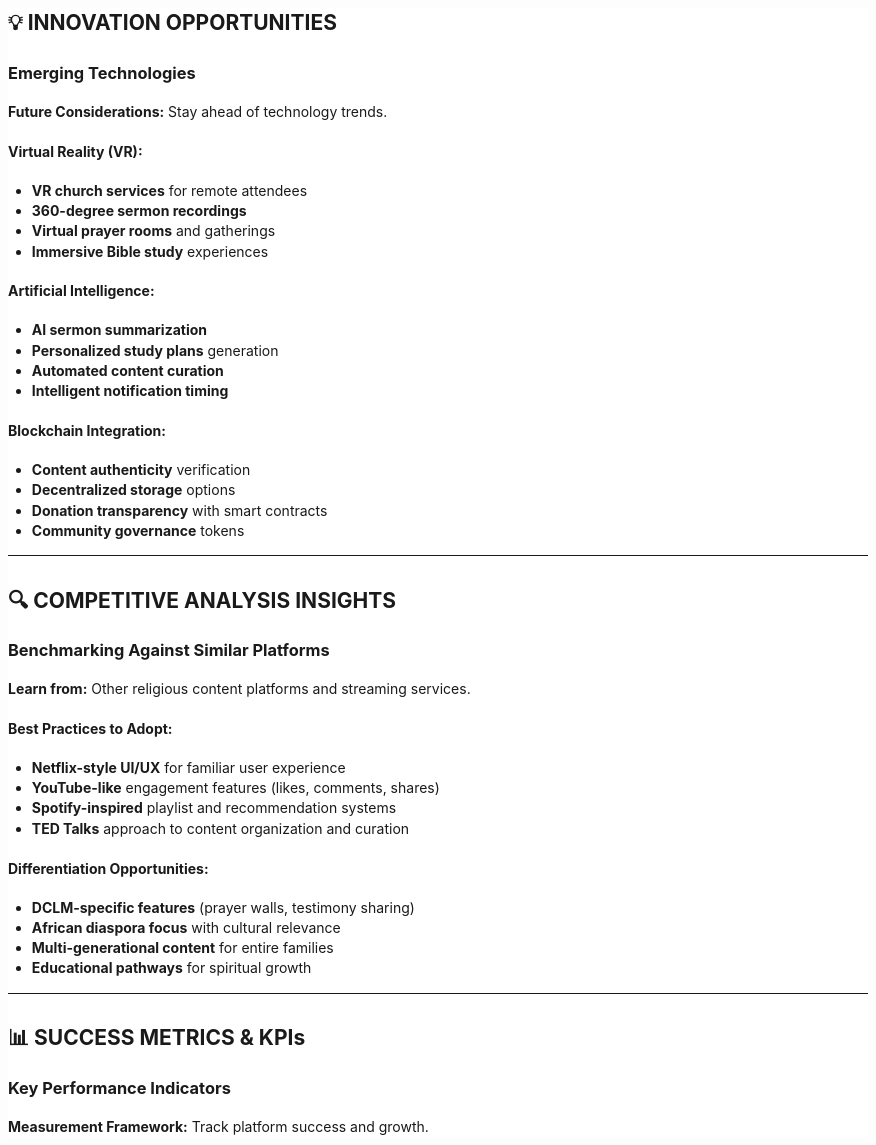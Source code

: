 
## **💡 INNOVATION OPPORTUNITIES**

### **Emerging Technologies**
**Future Considerations:** Stay ahead of technology trends.

#### **Virtual Reality (VR):**
- **VR church services** for remote attendees
- **360-degree sermon recordings**
- **Virtual prayer rooms** and gatherings
- **Immersive Bible study** experiences

#### **Artificial Intelligence:**
- **AI sermon summarization**
- **Personalized study plans** generation
- **Automated content curation**
- **Intelligent notification timing**

#### **Blockchain Integration:**
- **Content authenticity** verification
- **Decentralized storage** options
- **Donation transparency** with smart contracts
- **Community governance** tokens

---

## **🔍 COMPETITIVE ANALYSIS INSIGHTS**

### **Benchmarking Against Similar Platforms**
**Learn from:** Other religious content platforms and streaming services.

#### **Best Practices to Adopt:**
- **Netflix-style UI/UX** for familiar user experience
- **YouTube-like** engagement features (likes, comments, shares)
- **Spotify-inspired** playlist and recommendation systems
- **TED Talks** approach to content organization and curation

#### **Differentiation Opportunities:**
- **DCLM-specific features** (prayer walls, testimony sharing)
- **African diaspora focus** with cultural relevance
- **Multi-generational content** for entire families
- **Educational pathways** for spiritual growth

---

## **📊 SUCCESS METRICS & KPIs**

### **Key Performance Indicators**
**Measurement Framework:** Track platform success and growth.
